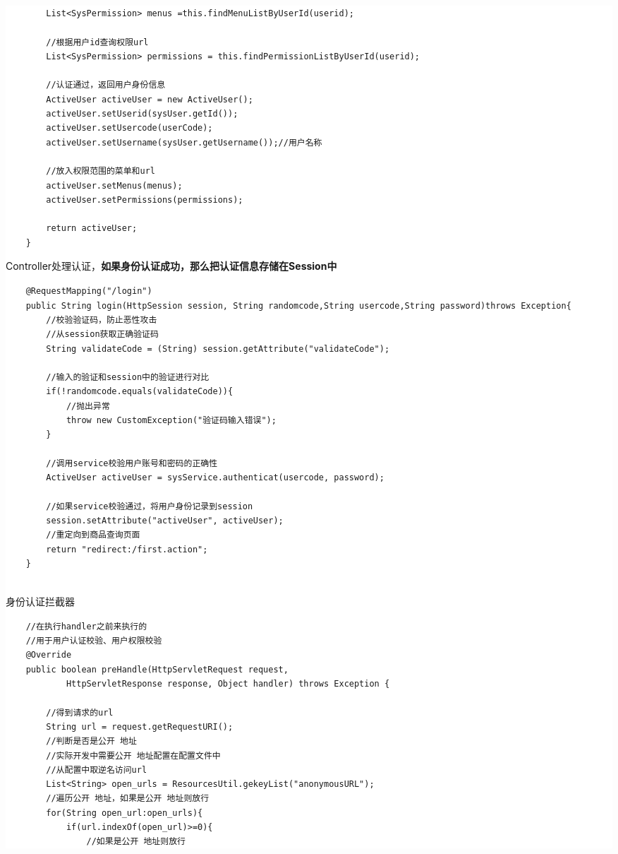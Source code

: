 ```
        List<SysPermission> menus =this.findMenuListByUserId(userid);
        
        //根据用户id查询权限url
        List<SysPermission> permissions = this.findPermissionListByUserId(userid);
        
        //认证通过，返回用户身份信息
        ActiveUser activeUser = new ActiveUser();
        activeUser.setUserid(sysUser.getId());
        activeUser.setUsercode(userCode);
        activeUser.setUsername(sysUser.getUsername());//用户名称
        
        //放入权限范围的菜单和url
        activeUser.setMenus(menus);
        activeUser.setPermissions(permissions);
        
        return activeUser;
    }
```

Controller处理认证，**如果身份认证成功，那么把认证信息存储在Session中**

```
    @RequestMapping("/login")
    public String login(HttpSession session, String randomcode,String usercode,String password)throws Exception{
        //校验验证码，防止恶性攻击
        //从session获取正确验证码
        String validateCode = (String) session.getAttribute("validateCode");
        
        //输入的验证和session中的验证进行对比 
        if(!randomcode.equals(validateCode)){
            //抛出异常
            throw new CustomException("验证码输入错误");
        }
        
        //调用service校验用户账号和密码的正确性
        ActiveUser activeUser = sysService.authenticat(usercode, password);
        
        //如果service校验通过，将用户身份记录到session
        session.setAttribute("activeUser", activeUser);
        //重定向到商品查询页面
        return "redirect:/first.action";
    }
    
```

身份认证拦截器

```
    //在执行handler之前来执行的
    //用于用户认证校验、用户权限校验
    @Override
    public boolean preHandle(HttpServletRequest request,
            HttpServletResponse response, Object handler) throws Exception {
        
        //得到请求的url
        String url = request.getRequestURI();
        //判断是否是公开 地址
        //实际开发中需要公开 地址配置在配置文件中
        //从配置中取逆名访问url
        List<String> open_urls = ResourcesUtil.gekeyList("anonymousURL");
        //遍历公开 地址，如果是公开 地址则放行
        for(String open_url:open_urls){
            if(url.indexOf(open_url)>=0){
                //如果是公开 地址则放行
```